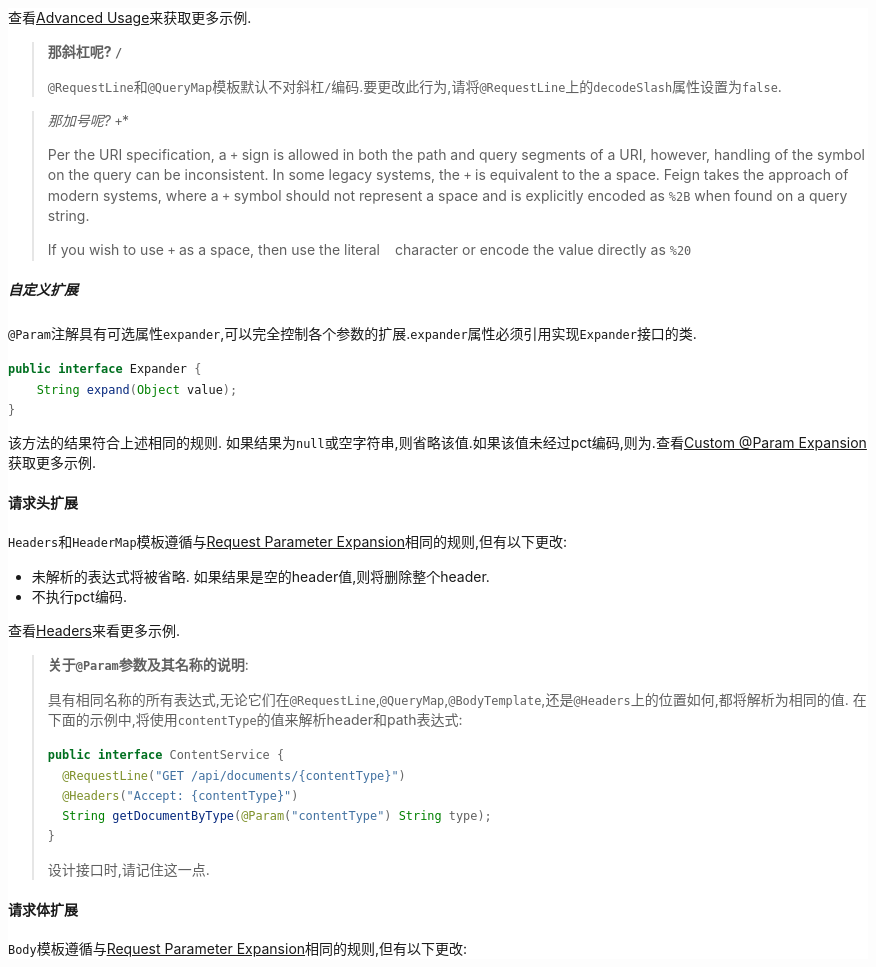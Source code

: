 查看[Advanced Usage](#advanced-usage)来获取更多示例.

> **那斜杠呢? `/`**
>
> `@RequestLine`和`@QueryMap`模板默认不对斜杠`/`编码.要更改此行为,请将`@RequestLine`上的`decodeSlash`属性设置为`false`.  

> *那加号呢? `+`**
>
> Per the URI specification, a `+` sign is allowed in both the path and query segments of a URI, however, handling of
> the symbol on the query can be inconsistent.  In some legacy systems, the `+` is equivalent to the a space.  Feign takes the approach of modern systems, where a
> `+` symbol should not represent a space and is explicitly encoded as `%2B` when found on a query string.
>
> If you wish to use `+` as a space, then use the literal ` ` character or encode the value directly as `%20`
 
##### 自定义扩展

`@Param`注解具有可选属性`expander`,可以完全控制各个参数的扩展.`expander`属性必须引用实现`Expander`接口的类.

```java
public interface Expander {
    String expand(Object value);
}
```
该方法的结果符合上述相同的规则. 如果结果为`null`或空字符串,则省略该值.如果该值未经过pct编码,则为.查看[Custom @Param Expansion](#custom-param-expansion)获取更多示例.

#### 请求头扩展 

`Headers`和`HeaderMap`模板遵循与[Request Parameter Expansion](#request-parameter-expansion)相同的规则,但有以下更改:

* 未解析的表达式将被省略. 如果结果是空的header值,则将删除整个header.
* 不执行pct编码.

查看[Headers](#headers)来看更多示例.

> **关于`@Param`参数及其名称的说明**: 
>
> 具有相同名称的所有表达式,无论它们在`@RequestLine`,`@QueryMap`,`@BodyTemplate`,还是`@Headers`上的位置如何,都将解析为相同的值.
> 在下面的示例中,将使用`contentType`的值来解析header和path表达式:
> ```java
> public interface ContentService {
>   @RequestLine("GET /api/documents/{contentType}")
>   @Headers("Accept: {contentType}")
>   String getDocumentByType(@Param("contentType") String type);
> }
>```
> 
> 设计接口时,请记住这一点.

#### 请求体扩展

`Body`模板遵循与[Request Parameter Expansion](#request-parameter-expansion)相同的规则,但有以下更改:
